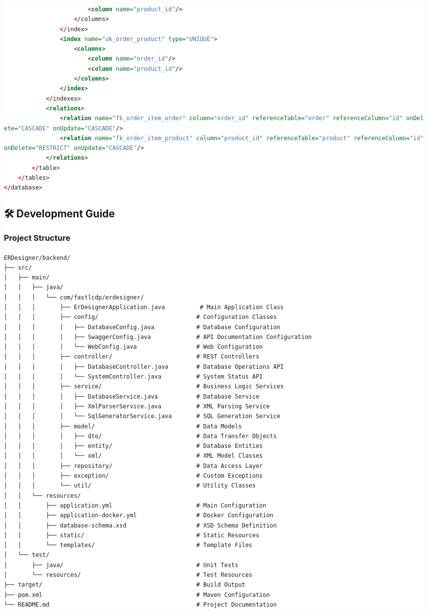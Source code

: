 ```xml
                        <column name="product_id"/>
                    </columns>
                </index>
                <index name="uk_order_product" type="UNIQUE">
                    <columns>
                        <column name="order_id"/>
                        <column name="product_id"/>
                    </columns>
                </index>
            </indexes>
            <relations>
                <relation name="fk_order_item_order" column="order_id" referenceTable="order" referenceColumn="id" onDelete="CASCADE" onUpdate="CASCADE"/>
                <relation name="fk_order_item_product" column="product_id" referenceTable="product" referenceColumn="id" onDelete="RESTRICT" onUpdate="CASCADE"/>
            </relations>
        </table>
    </tables>
</database>
```

## 🛠️ Development Guide

### Project Structure

```
ERDesigner/backend/
├── src/
│   ├── main/
│   │   ├── java/
│   │   │   └── com/fastlcdp/erdesigner/
│   │   │       ├── ErDesignerApplication.java          # Main Application Class
│   │   │       ├── config/                            # Configuration Classes
│   │   │       │   ├── DatabaseConfig.java            # Database Configuration
│   │   │       │   ├── SwaggerConfig.java             # API Documentation Configuration
│   │   │       │   └── WebConfig.java                 # Web Configuration
│   │   │       ├── controller/                        # REST Controllers
│   │   │       │   ├── DatabaseController.java        # Database Operations API
│   │   │       │   └── SystemController.java          # System Status API
│   │   │       ├── service/                           # Business Logic Services
│   │   │       │   ├── DatabaseService.java           # Database Service
│   │   │       │   ├── XmlParserService.java          # XML Parsing Service
│   │   │       │   └── SqlGeneratorService.java       # SQL Generation Service
│   │   │       ├── model/                             # Data Models
│   │   │       │   ├── dto/                           # Data Transfer Objects
│   │   │       │   ├── entity/                        # Database Entities
│   │   │       │   └── xml/                           # XML Model Classes
│   │   │       ├── repository/                        # Data Access Layer
│   │   │       ├── exception/                         # Custom Exceptions
│   │   │       └── util/                              # Utility Classes
│   │   └── resources/
│   │       ├── application.yml                        # Main Configuration
│   │       ├── application-docker.yml                 # Docker Configuration
│   │       ├── database-schema.xsd                    # XSD Schema Definition
│   │       ├── static/                                # Static Resources
│   │       └── templates/                             # Template Files
│   └── test/
│       ├── java/                                      # Unit Tests
│       └── resources/                                 # Test Resources
├── target/                                            # Build Output
├── pom.xml                                            # Maven Configuration
└── README.md                                          # Project Documentation
```